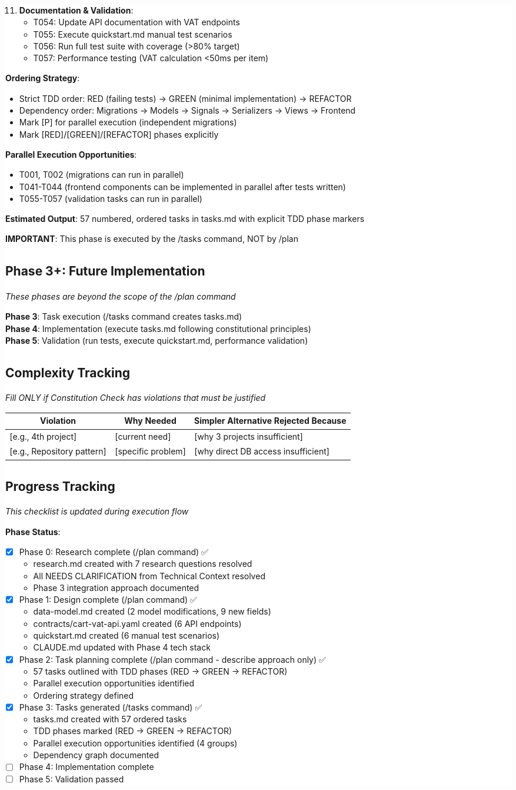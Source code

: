 11. **Documentation & Validation**:
    - T054: Update API documentation with VAT endpoints
    - T055: Execute quickstart.md manual test scenarios
    - T056: Run full test suite with coverage (>80% target)
    - T057: Performance testing (VAT calculation <50ms per item)

**Ordering Strategy**:
- Strict TDD order: RED (failing tests) → GREEN (minimal implementation) → REFACTOR
- Dependency order: Migrations → Models → Signals → Serializers → Views → Frontend
- Mark [P] for parallel execution (independent migrations)
- Mark [RED]/[GREEN]/[REFACTOR] phases explicitly

**Parallel Execution Opportunities**:
- T001, T002 (migrations can run in parallel)
- T041-T044 (frontend components can be implemented in parallel after tests written)
- T055-T057 (validation tasks can run in parallel)

**Estimated Output**: 57 numbered, ordered tasks in tasks.md with explicit TDD phase markers

**IMPORTANT**: This phase is executed by the /tasks command, NOT by /plan

## Phase 3+: Future Implementation
*These phases are beyond the scope of the /plan command*

**Phase 3**: Task execution (/tasks command creates tasks.md)  
**Phase 4**: Implementation (execute tasks.md following constitutional principles)  
**Phase 5**: Validation (run tests, execute quickstart.md, performance validation)

## Complexity Tracking
*Fill ONLY if Constitution Check has violations that must be justified*

| Violation | Why Needed | Simpler Alternative Rejected Because |
|-----------|------------|-------------------------------------|
| [e.g., 4th project] | [current need] | [why 3 projects insufficient] |
| [e.g., Repository pattern] | [specific problem] | [why direct DB access insufficient] |


## Progress Tracking
*This checklist is updated during execution flow*

**Phase Status**:
- [x] Phase 0: Research complete (/plan command) ✅
  - research.md created with 7 research questions resolved
  - All NEEDS CLARIFICATION from Technical Context resolved
  - Phase 3 integration approach documented
- [x] Phase 1: Design complete (/plan command) ✅
  - data-model.md created (2 model modifications, 9 new fields)
  - contracts/cart-vat-api.yaml created (6 API endpoints)
  - quickstart.md created (6 manual test scenarios)
  - CLAUDE.md updated with Phase 4 tech stack
- [x] Phase 2: Task planning complete (/plan command - describe approach only) ✅
  - 57 tasks outlined with TDD phases (RED → GREEN → REFACTOR)
  - Parallel execution opportunities identified
  - Ordering strategy defined
- [x] Phase 3: Tasks generated (/tasks command) ✅
  - tasks.md created with 57 ordered tasks
  - TDD phases marked (RED → GREEN → REFACTOR)
  - Parallel execution opportunities identified (4 groups)
  - Dependency graph documented
- [ ] Phase 4: Implementation complete
- [ ] Phase 5: Validation passed
